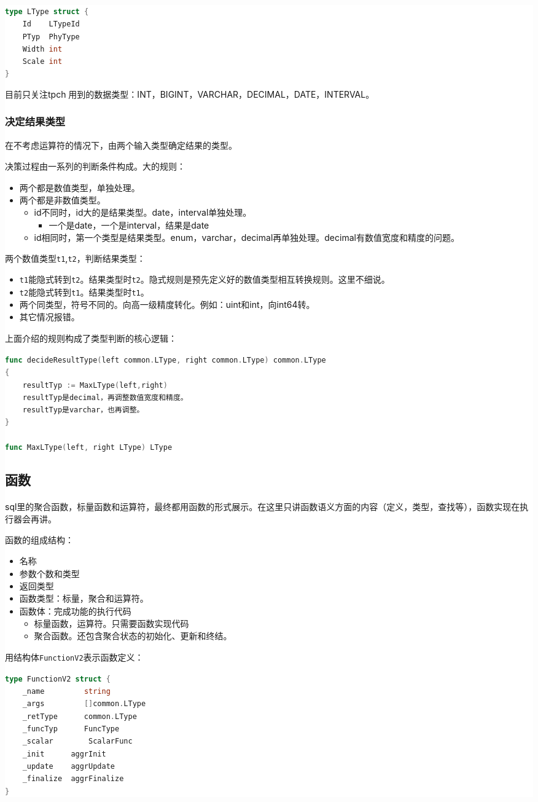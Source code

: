 ```go
type LType struct {  
    Id    LTypeId  
    PTyp  PhyType  
    Width int  
    Scale int  
}
```

目前只关注tpch 用到的数据类型：INT，BIGINT，VARCHAR，DECIMAL，DATE，INTERVAL。

### 决定结果类型
在不考虑运算符的情况下，由两个输入类型确定结果的类型。

决策过程由一系列的判断条件构成。大的规则：
- 两个都是数值类型，单独处理。
- 两个都是非数值类型。
	- id不同时，id大的是结果类型。date，interval单独处理。
		- 一个是date，一个是interval，结果是date
	- id相同时，第一个类型是结果类型。enum，varchar，decimal再单独处理。decimal有数值宽度和精度的问题。


两个数值类型`t1`,`t2`，判断结果类型：
- `t1`能隐式转到`t2`。结果类型时`t2`。隐式规则是预先定义好的数值类型相互转换规则。这里不细说。
- `t2`能隐式转到`t1`。结果类型时`t1`。
- 两个同类型，符号不同的。向高一级精度转化。例如：uint和int，向int64转。
- 其它情况报错。

上面介绍的规则构成了类型判断的核心逻辑：
```go
func decideResultType(left common.LType, right common.LType) common.LType
{
	resultTyp := MaxLType(left,right)
	resultTyp是decimal，再调整数值宽度和精度。
	resultTyp是varchar，也再调整。
}

func MaxLType(left, right LType) LType

```

## 函数
sql里的聚合函数，标量函数和运算符，最终都用函数的形式展示。在这里只讲函数语义方面的内容（定义，类型，查找等），函数实现在执行器会再讲。

函数的组成结构：
- 名称
- 参数个数和类型
- 返回类型
- 函数类型：标量，聚合和运算符。
- 函数体：完成功能的执行代码
	- 标量函数，运算符。只需要函数实现代码
	- 聚合函数。还包含聚合状态的初始化、更新和终结。

用结构体`FunctionV2`表示函数定义：
```go
type FunctionV2 struct {  
    _name         string  
    _args         []common.LType  
    _retType      common.LType  
    _funcTyp      FuncType
	_scalar        ScalarFunc  
	_init      aggrInit  
	_update    aggrUpdate  
	_finalize  aggrFinalize
}
```
